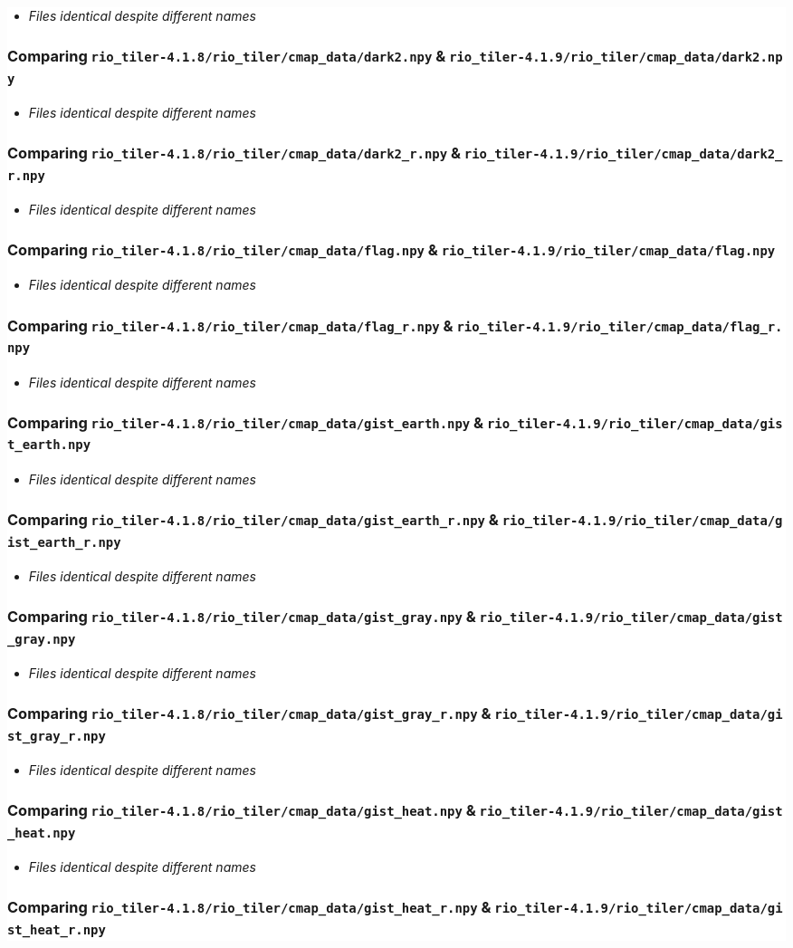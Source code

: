  * *Files identical despite different names*

### Comparing `rio_tiler-4.1.8/rio_tiler/cmap_data/dark2.npy` & `rio_tiler-4.1.9/rio_tiler/cmap_data/dark2.npy`

 * *Files identical despite different names*

### Comparing `rio_tiler-4.1.8/rio_tiler/cmap_data/dark2_r.npy` & `rio_tiler-4.1.9/rio_tiler/cmap_data/dark2_r.npy`

 * *Files identical despite different names*

### Comparing `rio_tiler-4.1.8/rio_tiler/cmap_data/flag.npy` & `rio_tiler-4.1.9/rio_tiler/cmap_data/flag.npy`

 * *Files identical despite different names*

### Comparing `rio_tiler-4.1.8/rio_tiler/cmap_data/flag_r.npy` & `rio_tiler-4.1.9/rio_tiler/cmap_data/flag_r.npy`

 * *Files identical despite different names*

### Comparing `rio_tiler-4.1.8/rio_tiler/cmap_data/gist_earth.npy` & `rio_tiler-4.1.9/rio_tiler/cmap_data/gist_earth.npy`

 * *Files identical despite different names*

### Comparing `rio_tiler-4.1.8/rio_tiler/cmap_data/gist_earth_r.npy` & `rio_tiler-4.1.9/rio_tiler/cmap_data/gist_earth_r.npy`

 * *Files identical despite different names*

### Comparing `rio_tiler-4.1.8/rio_tiler/cmap_data/gist_gray.npy` & `rio_tiler-4.1.9/rio_tiler/cmap_data/gist_gray.npy`

 * *Files identical despite different names*

### Comparing `rio_tiler-4.1.8/rio_tiler/cmap_data/gist_gray_r.npy` & `rio_tiler-4.1.9/rio_tiler/cmap_data/gist_gray_r.npy`

 * *Files identical despite different names*

### Comparing `rio_tiler-4.1.8/rio_tiler/cmap_data/gist_heat.npy` & `rio_tiler-4.1.9/rio_tiler/cmap_data/gist_heat.npy`

 * *Files identical despite different names*

### Comparing `rio_tiler-4.1.8/rio_tiler/cmap_data/gist_heat_r.npy` & `rio_tiler-4.1.9/rio_tiler/cmap_data/gist_heat_r.npy`
